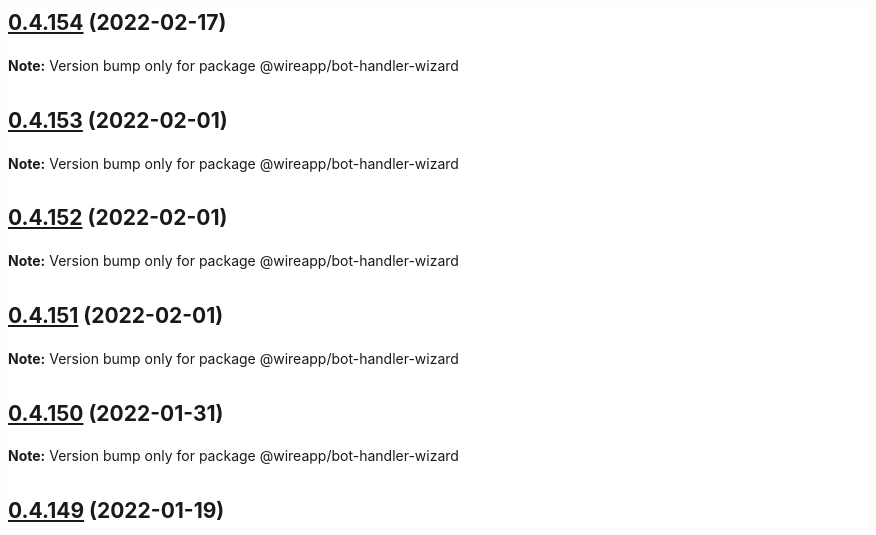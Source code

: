 ## [0.4.154](https://github.com/wireapp/wire-web-packages/tree/main/packages/bot-handler-wizard/compare/@wireapp/bot-handler-wizard@0.4.153...@wireapp/bot-handler-wizard@0.4.154) (2022-02-17)

**Note:** Version bump only for package @wireapp/bot-handler-wizard





## [0.4.153](https://github.com/wireapp/wire-web-packages/tree/main/packages/bot-handler-wizard/compare/@wireapp/bot-handler-wizard@0.4.152...@wireapp/bot-handler-wizard@0.4.153) (2022-02-01)

**Note:** Version bump only for package @wireapp/bot-handler-wizard





## [0.4.152](https://github.com/wireapp/wire-web-packages/tree/main/packages/bot-handler-wizard/compare/@wireapp/bot-handler-wizard@0.4.151...@wireapp/bot-handler-wizard@0.4.152) (2022-02-01)

**Note:** Version bump only for package @wireapp/bot-handler-wizard





## [0.4.151](https://github.com/wireapp/wire-web-packages/tree/main/packages/bot-handler-wizard/compare/@wireapp/bot-handler-wizard@0.4.150...@wireapp/bot-handler-wizard@0.4.151) (2022-02-01)

**Note:** Version bump only for package @wireapp/bot-handler-wizard





## [0.4.150](https://github.com/wireapp/wire-web-packages/tree/main/packages/bot-handler-wizard/compare/@wireapp/bot-handler-wizard@0.4.149...@wireapp/bot-handler-wizard@0.4.150) (2022-01-31)

**Note:** Version bump only for package @wireapp/bot-handler-wizard





## [0.4.149](https://github.com/wireapp/wire-web-packages/tree/main/packages/bot-handler-wizard/compare/@wireapp/bot-handler-wizard@0.4.148...@wireapp/bot-handler-wizard@0.4.149) (2022-01-19)
